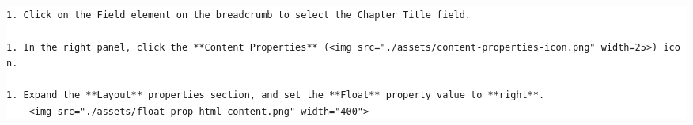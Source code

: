     1. Click on the Field element on the breadcrumb to select the Chapter Title field.

    1. In the right panel, click the **Content Properties** (<img src="./assets/content-properties-icon.png" width=25>) icon.

    1. Expand the **Layout** properties section, and set the **Float** property value to **right**.
        <img src="./assets/float-prop-html-content.png" width="400">
